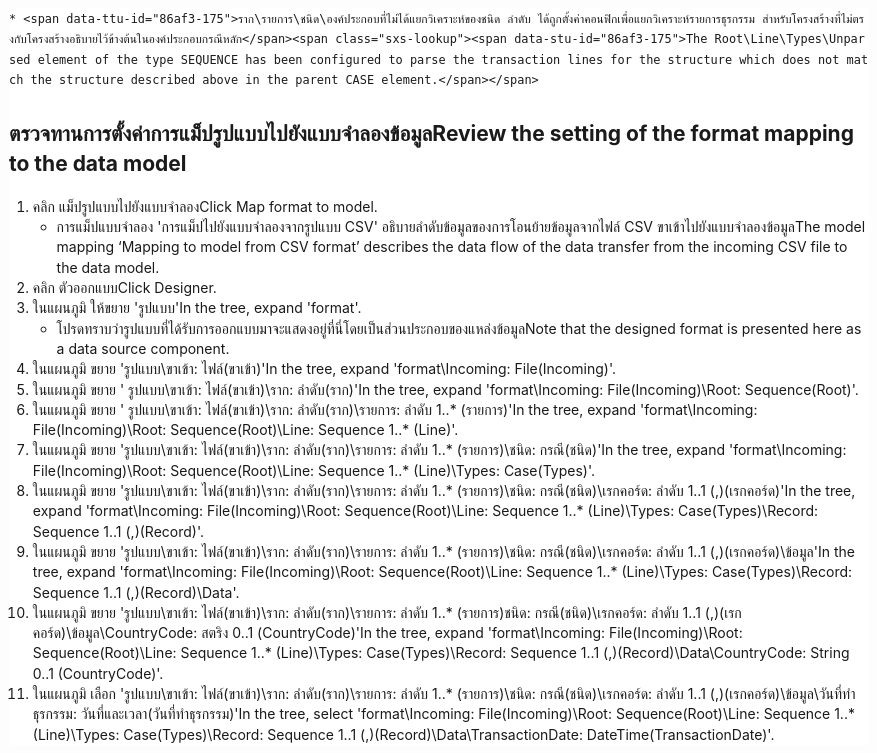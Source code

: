     * <span data-ttu-id="86af3-175">ราก\รายการ\ชนิด\องค์ประกอบที่ไม่ได้แยกวิเคราะห์ของชนิด ลำดับ ได้ถูกตั้งค่าคอนฟิกเพื่อแยกวิเคราะห์รายการธุรกรรม สำหรับโครงสร้างที่ไม่ตรงกับโครงสร้างอธิบายไว้ข้างต้นในองค์ประกอบกรณีหลัก</span><span class="sxs-lookup"><span data-stu-id="86af3-175">The Root\Line\Types\Unparsed element of the type SEQUENCE has been configured to parse the transaction lines for the structure which does not match the structure described above in the parent CASE element.</span></span>   

## <a name="review-the-setting-of-the-format-mapping-to-the-data-model"></a><span data-ttu-id="86af3-176">ตรวจทานการตั้งค่าการแม็ปรูปแบบไปยังแบบจำลองข้อมูล</span><span class="sxs-lookup"><span data-stu-id="86af3-176">Review the setting of the format mapping to the data model</span></span>
1. <span data-ttu-id="86af3-177">คลิก แม็ปรูปแบบไปยังแบบจำลอง</span><span class="sxs-lookup"><span data-stu-id="86af3-177">Click Map format to model.</span></span>
    * <span data-ttu-id="86af3-178">การแม็ปแบบจำลอง 'การแม็ปไปยังแบบจำลองจากรูปแบบ CSV' อธิบายลำดับข้อมูลของการโอนย้ายข้อมูลจากไฟล์ CSV ขาเข้าไปยังแบบจำลองข้อมูล</span><span class="sxs-lookup"><span data-stu-id="86af3-178">The model mapping ‘Mapping to model from CSV format’ describes the data flow of the data transfer from the incoming CSV file to the data model.</span></span>   
2. <span data-ttu-id="86af3-179">คลิก ตัวออกแบบ</span><span class="sxs-lookup"><span data-stu-id="86af3-179">Click Designer.</span></span>
3. <span data-ttu-id="86af3-180">ในแผนภูมิ ให้ขยาย 'รูปแบบ'</span><span class="sxs-lookup"><span data-stu-id="86af3-180">In the tree, expand 'format'.</span></span>
    * <span data-ttu-id="86af3-181">โปรดทราบว่ารูปแบบที่ได้รับการออกแบบมาจะแสดงอยู่ที่นี่โดยเป็นส่วนประกอบของแหล่งข้อมูล</span><span class="sxs-lookup"><span data-stu-id="86af3-181">Note that the designed format is presented here as a data source component.</span></span>  
4. <span data-ttu-id="86af3-182">ในแผนภูมิ ขยาย 'รูปแบบ\ขาเข้า: ไฟล์(ขาเข้า)'</span><span class="sxs-lookup"><span data-stu-id="86af3-182">In the tree, expand 'format\Incoming: File(Incoming)'.</span></span>
5. <span data-ttu-id="86af3-183">ในแผนภูมิ ขยาย ' รูปแบบ\ขาเข้า: ไฟล์(ขาเข้า)\ราก: ลำดับ(ราก)'</span><span class="sxs-lookup"><span data-stu-id="86af3-183">In the tree, expand 'format\Incoming: File(Incoming)\Root: Sequence(Root)'.</span></span>
6. <span data-ttu-id="86af3-184">ในแผนภูมิ ขยาย ' รูปแบบ\ขาเข้า: ไฟล์(ขาเข้า)\ราก: ลำดับ(ราก)\รายการ: ลำดับ 1..\* (รายการ)'</span><span class="sxs-lookup"><span data-stu-id="86af3-184">In the tree, expand 'format\Incoming: File(Incoming)\Root: Sequence(Root)\Line: Sequence 1..\* (Line)'.</span></span>
7. <span data-ttu-id="86af3-185">ในแผนภูมิ ขยาย 'รูปแบบ\ขาเข้า: ไฟล์(ขาเข้า)\ราก: ลำดับ(ราก)\รายการ: ลำดับ 1..\* (รายการ)\ชนิด: กรณี(ชนิด)'</span><span class="sxs-lookup"><span data-stu-id="86af3-185">In the tree, expand 'format\Incoming: File(Incoming)\Root: Sequence(Root)\Line: Sequence 1..\* (Line)\Types: Case(Types)'.</span></span>
8. <span data-ttu-id="86af3-186">ในแผนภูมิ ขยาย 'รูปแบบ\ขาเข้า: ไฟล์(ขาเข้า)\ราก: ลำดับ(ราก)\รายการ: ลำดับ 1..\* (รายการ)\ชนิด: กรณี(ชนิด)\เรกคอร์ด: ลำดับ 1..1 (,)(เรกคอร์ด)'</span><span class="sxs-lookup"><span data-stu-id="86af3-186">In the tree, expand 'format\Incoming: File(Incoming)\Root: Sequence(Root)\Line: Sequence 1..\* (Line)\Types: Case(Types)\Record: Sequence 1..1 (,)(Record)'.</span></span>
9. <span data-ttu-id="86af3-187">ในแผนภูมิ ขยาย 'รูปแบบ\ขาเข้า: ไฟล์(ขาเข้า)\ราก: ลำดับ(ราก)\รายการ: ลำดับ 1..\* (รายการ)\ชนิด: กรณี(ชนิด)\เรกคอร์ด: ลำดับ 1..1 (,)(เรกคอร์ด)\ข้อมูล'</span><span class="sxs-lookup"><span data-stu-id="86af3-187">In the tree, expand 'format\Incoming: File(Incoming)\Root: Sequence(Root)\Line: Sequence 1..\* (Line)\Types: Case(Types)\Record: Sequence 1..1 (,)(Record)\Data'.</span></span>
10. <span data-ttu-id="86af3-188">ในแผนภูมิ ขยาย 'รูปแบบ\ขาเข้า: ไฟล์(ขาเข้า)\ราก: ลำดับ(ราก)\รายการ: ลำดับ 1..\* (รายการ)ชนิด: กรณี(ชนิด)\เรกคอร์ด: ลำดับ 1..1 (,)(เรกคอร์ด)\ข้อมูล\CountryCode: สตริง 0..1 (CountryCode)'</span><span class="sxs-lookup"><span data-stu-id="86af3-188">In the tree, expand 'format\Incoming: File(Incoming)\Root: Sequence(Root)\Line: Sequence 1..\* (Line)\Types: Case(Types)\Record: Sequence 1..1 (,)(Record)\Data\CountryCode: String 0..1 (CountryCode)'.</span></span>
11. <span data-ttu-id="86af3-189">ในแผนภูมิ เลือก 'รูปแบบ\ขาเข้า: ไฟล์(ขาเข้า)\ราก: ลำดับ(ราก)\รายการ: ลำดับ 1..\* (รายการ)\ชนิด: กรณี(ชนิด)\เรกคอร์ด: ลำดับ 1..1 (,)(เรกคอร์ด)\ข้อมูล\วันที่ทำธุรกรรม: วันที่และเวลา(วันที่ทำธุรกรรม)'</span><span class="sxs-lookup"><span data-stu-id="86af3-189">In the tree, select 'format\Incoming: File(Incoming)\Root: Sequence(Root)\Line: Sequence 1..\* (Line)\Types: Case(Types)\Record: Sequence 1..1 (,)(Record)\Data\TransactionDate: DateTime(TransactionDate)'.</span></span>
